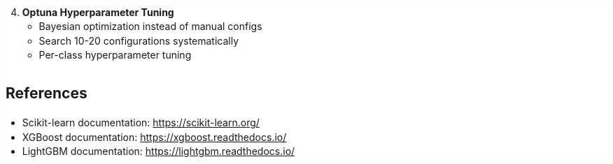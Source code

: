 4. **Optuna Hyperparameter Tuning**
   - Bayesian optimization instead of manual configs
   - Search 10-20 configurations systematically
   - Per-class hyperparameter tuning

## References
- Scikit-learn documentation: https://scikit-learn.org/
- XGBoost documentation: https://xgboost.readthedocs.io/
- LightGBM documentation: https://lightgbm.readthedocs.io/
